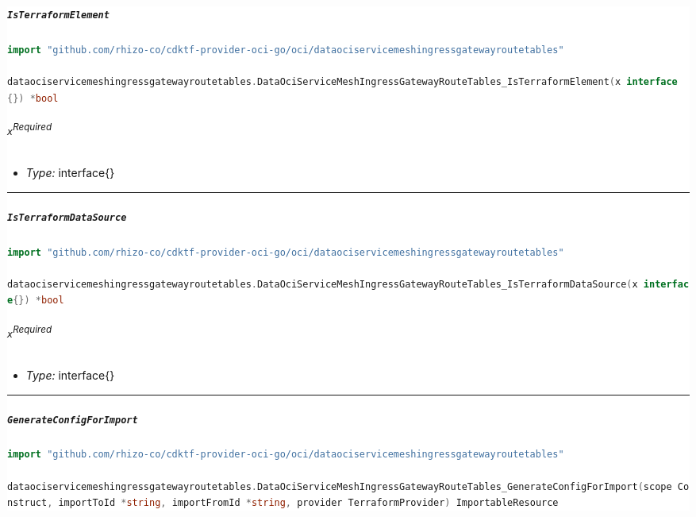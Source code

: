 
##### `IsTerraformElement` <a name="IsTerraformElement" id="rhizo-co-terraform-provider-oci.dataOciServiceMeshIngressGatewayRouteTables.DataOciServiceMeshIngressGatewayRouteTables.isTerraformElement"></a>

```go
import "github.com/rhizo-co/cdktf-provider-oci-go/oci/dataociservicemeshingressgatewayroutetables"

dataociservicemeshingressgatewayroutetables.DataOciServiceMeshIngressGatewayRouteTables_IsTerraformElement(x interface{}) *bool
```

###### `x`<sup>Required</sup> <a name="x" id="rhizo-co-terraform-provider-oci.dataOciServiceMeshIngressGatewayRouteTables.DataOciServiceMeshIngressGatewayRouteTables.isTerraformElement.parameter.x"></a>

- *Type:* interface{}

---

##### `IsTerraformDataSource` <a name="IsTerraformDataSource" id="rhizo-co-terraform-provider-oci.dataOciServiceMeshIngressGatewayRouteTables.DataOciServiceMeshIngressGatewayRouteTables.isTerraformDataSource"></a>

```go
import "github.com/rhizo-co/cdktf-provider-oci-go/oci/dataociservicemeshingressgatewayroutetables"

dataociservicemeshingressgatewayroutetables.DataOciServiceMeshIngressGatewayRouteTables_IsTerraformDataSource(x interface{}) *bool
```

###### `x`<sup>Required</sup> <a name="x" id="rhizo-co-terraform-provider-oci.dataOciServiceMeshIngressGatewayRouteTables.DataOciServiceMeshIngressGatewayRouteTables.isTerraformDataSource.parameter.x"></a>

- *Type:* interface{}

---

##### `GenerateConfigForImport` <a name="GenerateConfigForImport" id="rhizo-co-terraform-provider-oci.dataOciServiceMeshIngressGatewayRouteTables.DataOciServiceMeshIngressGatewayRouteTables.generateConfigForImport"></a>

```go
import "github.com/rhizo-co/cdktf-provider-oci-go/oci/dataociservicemeshingressgatewayroutetables"

dataociservicemeshingressgatewayroutetables.DataOciServiceMeshIngressGatewayRouteTables_GenerateConfigForImport(scope Construct, importToId *string, importFromId *string, provider TerraformProvider) ImportableResource
```
